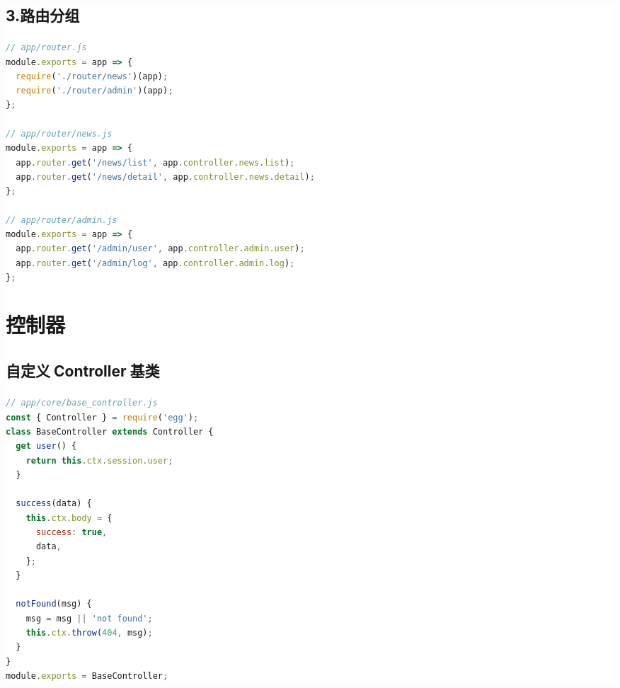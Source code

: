 ## 3.路由分组

```js
// app/router.js
module.exports = app => {
  require('./router/news')(app);
  require('./router/admin')(app);
};

// app/router/news.js
module.exports = app => {
  app.router.get('/news/list', app.controller.news.list);
  app.router.get('/news/detail', app.controller.news.detail);
};

// app/router/admin.js
module.exports = app => {
  app.router.get('/admin/user', app.controller.admin.user);
  app.router.get('/admin/log', app.controller.admin.log);
};
```



# 控制器

## 自定义 Controller 基类

```js
// app/core/base_controller.js
const { Controller } = require('egg');
class BaseController extends Controller {
  get user() {
    return this.ctx.session.user;
  }

  success(data) {
    this.ctx.body = {
      success: true,
      data,
    };
  }

  notFound(msg) {
    msg = msg || 'not found';
    this.ctx.throw(404, msg);
  }
}
module.exports = BaseController;
```
